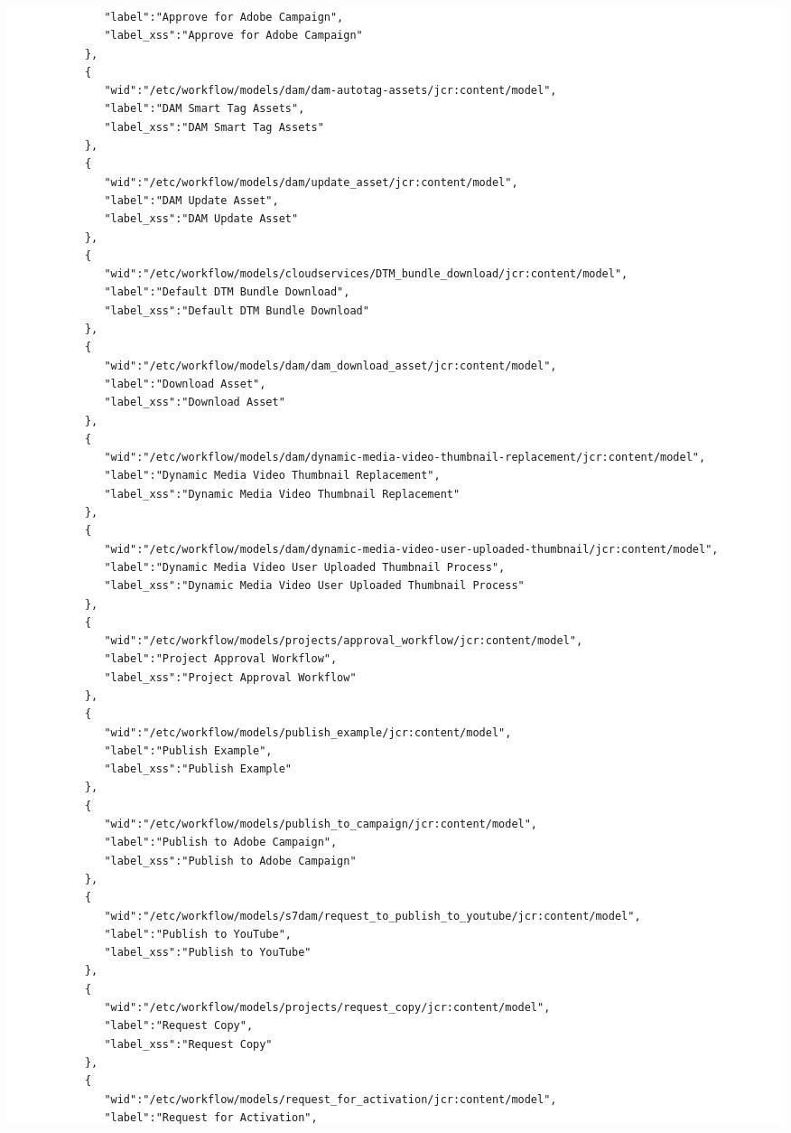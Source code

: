 ```
               "label":"Approve for Adobe Campaign",
               "label_xss":"Approve for Adobe Campaign"
            },
            {
               "wid":"/etc/workflow/models/dam/dam-autotag-assets/jcr:content/model",
               "label":"DAM Smart Tag Assets",
               "label_xss":"DAM Smart Tag Assets"
            },
            {
               "wid":"/etc/workflow/models/dam/update_asset/jcr:content/model",
               "label":"DAM Update Asset",
               "label_xss":"DAM Update Asset"
            },
            {
               "wid":"/etc/workflow/models/cloudservices/DTM_bundle_download/jcr:content/model",
               "label":"Default DTM Bundle Download",
               "label_xss":"Default DTM Bundle Download"
            },
            {
               "wid":"/etc/workflow/models/dam/dam_download_asset/jcr:content/model",
               "label":"Download Asset",
               "label_xss":"Download Asset"
            },
            {
               "wid":"/etc/workflow/models/dam/dynamic-media-video-thumbnail-replacement/jcr:content/model",
               "label":"Dynamic Media Video Thumbnail Replacement",
               "label_xss":"Dynamic Media Video Thumbnail Replacement"
            },
            {
               "wid":"/etc/workflow/models/dam/dynamic-media-video-user-uploaded-thumbnail/jcr:content/model",
               "label":"Dynamic Media Video User Uploaded Thumbnail Process",
               "label_xss":"Dynamic Media Video User Uploaded Thumbnail Process"
            },
            {
               "wid":"/etc/workflow/models/projects/approval_workflow/jcr:content/model",
               "label":"Project Approval Workflow",
               "label_xss":"Project Approval Workflow"
            },
            {
               "wid":"/etc/workflow/models/publish_example/jcr:content/model",
               "label":"Publish Example",
               "label_xss":"Publish Example"
            },
            {
               "wid":"/etc/workflow/models/publish_to_campaign/jcr:content/model",
               "label":"Publish to Adobe Campaign",
               "label_xss":"Publish to Adobe Campaign"
            },
            {
               "wid":"/etc/workflow/models/s7dam/request_to_publish_to_youtube/jcr:content/model",
               "label":"Publish to YouTube",
               "label_xss":"Publish to YouTube"
            },
            {
               "wid":"/etc/workflow/models/projects/request_copy/jcr:content/model",
               "label":"Request Copy",
               "label_xss":"Request Copy"
            },
            {
               "wid":"/etc/workflow/models/request_for_activation/jcr:content/model",
               "label":"Request for Activation",
```